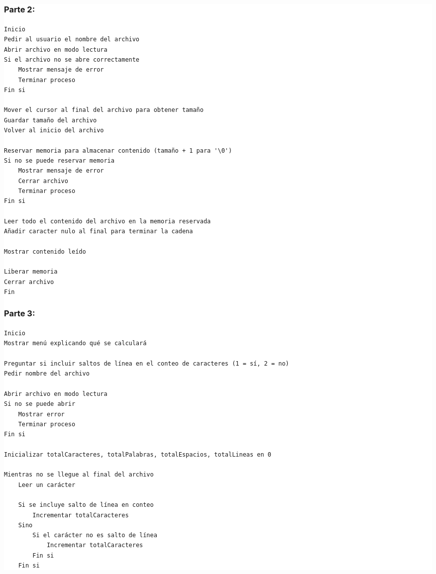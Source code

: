 ### Parte 2:

    Inicio
    Pedir al usuario el nombre del archivo
    Abrir archivo en modo lectura
    Si el archivo no se abre correctamente
        Mostrar mensaje de error
        Terminar proceso
    Fin si

    Mover el cursor al final del archivo para obtener tamaño
    Guardar tamaño del archivo
    Volver al inicio del archivo

    Reservar memoria para almacenar contenido (tamaño + 1 para '\0')
    Si no se puede reservar memoria
        Mostrar mensaje de error
        Cerrar archivo
        Terminar proceso
    Fin si

    Leer todo el contenido del archivo en la memoria reservada
    Añadir caracter nulo al final para terminar la cadena

    Mostrar contenido leído

    Liberar memoria
    Cerrar archivo
    Fin

### Parte 3:

    Inicio
    Mostrar menú explicando qué se calculará

    Preguntar si incluir saltos de línea en el conteo de caracteres (1 = sí, 2 = no)
    Pedir nombre del archivo

    Abrir archivo en modo lectura
    Si no se puede abrir
        Mostrar error
        Terminar proceso
    Fin si

    Inicializar totalCaracteres, totalPalabras, totalEspacios, totalLineas en 0

    Mientras no se llegue al final del archivo
        Leer un carácter

        Si se incluye salto de línea en conteo
            Incrementar totalCaracteres
        Sino
            Si el carácter no es salto de línea
                Incrementar totalCaracteres
            Fin si
        Fin si
